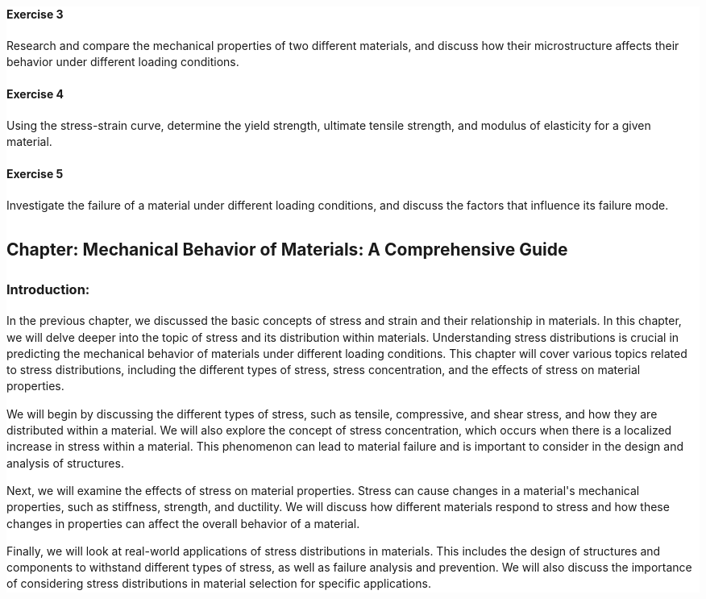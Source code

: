 

#### Exercise 3

Research and compare the mechanical properties of two different materials, and discuss how their microstructure affects their behavior under different loading conditions.



#### Exercise 4

Using the stress-strain curve, determine the yield strength, ultimate tensile strength, and modulus of elasticity for a given material.



#### Exercise 5

Investigate the failure of a material under different loading conditions, and discuss the factors that influence its failure mode.





## Chapter: Mechanical Behavior of Materials: A Comprehensive Guide



### Introduction:



In the previous chapter, we discussed the basic concepts of stress and strain and their relationship in materials. In this chapter, we will delve deeper into the topic of stress and its distribution within materials. Understanding stress distributions is crucial in predicting the mechanical behavior of materials under different loading conditions. This chapter will cover various topics related to stress distributions, including the different types of stress, stress concentration, and the effects of stress on material properties.



We will begin by discussing the different types of stress, such as tensile, compressive, and shear stress, and how they are distributed within a material. We will also explore the concept of stress concentration, which occurs when there is a localized increase in stress within a material. This phenomenon can lead to material failure and is important to consider in the design and analysis of structures.



Next, we will examine the effects of stress on material properties. Stress can cause changes in a material's mechanical properties, such as stiffness, strength, and ductility. We will discuss how different materials respond to stress and how these changes in properties can affect the overall behavior of a material.



Finally, we will look at real-world applications of stress distributions in materials. This includes the design of structures and components to withstand different types of stress, as well as failure analysis and prevention. We will also discuss the importance of considering stress distributions in material selection for specific applications.
